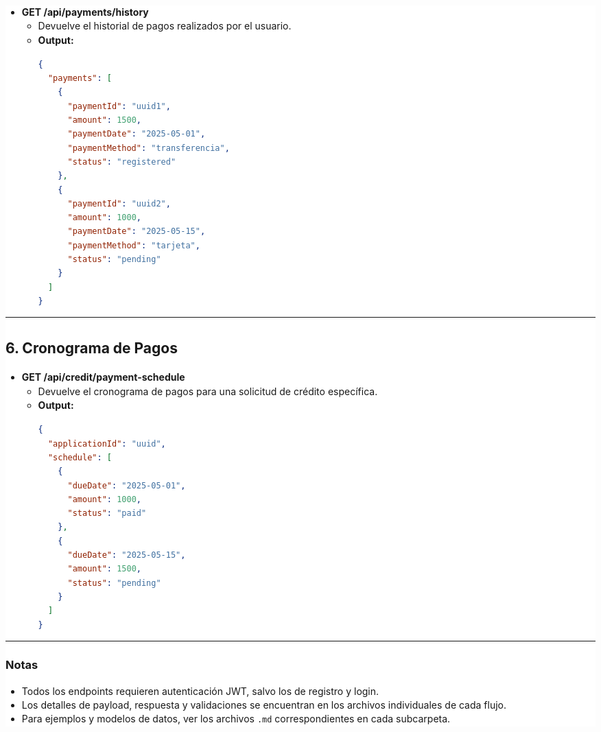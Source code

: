 - **GET /api/payments/history**
  - Devuelve el historial de pagos realizados por el usuario.
  - **Output:**
    ```json
    {
      "payments": [
        {
          "paymentId": "uuid1",
          "amount": 1500,
          "paymentDate": "2025-05-01",
          "paymentMethod": "transferencia",
          "status": "registered"
        },
        {
          "paymentId": "uuid2",
          "amount": 1000,
          "paymentDate": "2025-05-15",
          "paymentMethod": "tarjeta",
          "status": "pending"
        }
      ]
    }
    ```

---

## 6. Cronograma de Pagos

- **GET /api/credit/payment-schedule**
  - Devuelve el cronograma de pagos para una solicitud de crédito específica.
  - **Output:**
    ```json
    {
      "applicationId": "uuid",
      "schedule": [
        {
          "dueDate": "2025-05-01",
          "amount": 1000,
          "status": "paid"
        },
        {
          "dueDate": "2025-05-15",
          "amount": 1500,
          "status": "pending"
        }
      ]
    }
    ```

---

### Notas
- Todos los endpoints requieren autenticación JWT, salvo los de registro y login.
- Los detalles de payload, respuesta y validaciones se encuentran en los archivos individuales de cada flujo.
- Para ejemplos y modelos de datos, ver los archivos `.md` correspondientes en cada subcarpeta.
